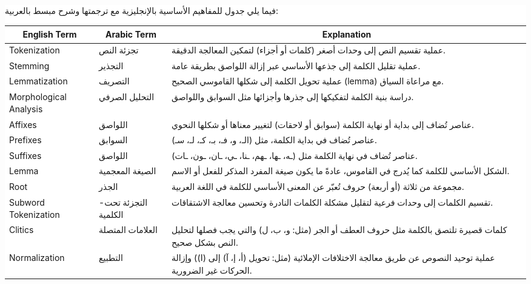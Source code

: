 فيما يلي جدول للمفاهيم الأساسية بالإنجليزية مع ترجمتها وشرح مبسط بالعربية:

| **English Term**                         | **Arabic Term**                   | **Explanation**                                                                                                         |
|------------------------------------------|-----------------------------------|-------------------------------------------------------------------------------------------------------------------------|
| Tokenization                             | تجزئة النص                        | عملية تقسيم النص إلى وحدات أصغر (كلمات أو أجزاء) لتمكين المعالجة الدقيقة.                                              |
| Stemming                                 | التجذير                          | عملية تقليل الكلمة إلى جذعها الأساسي عبر إزالة اللواصق بطريقة عامة.                                                     |
| Lemmatization                            | التصريف                          | عملية تحويل الكلمة إلى شكلها القاموسي الصحيح (lemma) مع مراعاة السياق.                                                    |
| Morphological Analysis                   | التحليل الصرفي                   | دراسة بنية الكلمة لتفكيكها إلى جذرها وأجزائها مثل السوابق واللواصق.                                                       |
| Affixes                                  | اللواصق                         | عناصر تُضاف إلى بداية أو نهاية الكلمة (سوابق أو لاحقات) لتغيير معناها أو شكلها النحوي.                                  |
| Prefixes                                 | السوابق                         | عناصر تُضاف في بداية الكلمة، مثل (الـ، و، فـ، بـ، كـ، لـ، سـ).                                                           |
| Suffixes                                 | اللواصق                         | عناصر تُضاف في نهاية الكلمة مثل (ـه، ـها، ـهم، ـنا، ـي، ـان، ـون، ـات).                                               |
| Lemma                                    | الصيغة المعجمية                  | الشكل الأساسي للكلمة كما يُدرج في القاموس، عادةً ما يكون صيغة المفرد المذكر للفعل أو الاسم.                                |
| Root                                     | الجذر                           | مجموعة من ثلاثة (أو أربعة) حروف تُعبّر عن المعنى الأساسي للكلمة في اللغة العربية.                                         |
| Subword Tokenization                     | التجزئة تحت-الكلمية              | تقسيم الكلمات إلى وحدات فرعية لتقليل مشكلة الكلمات النادرة وتحسين معالجة الاشتقاقات.                                       |
| Clitics                                  | العلامات المتصلة                | كلمات قصيرة تلتصق بالكلمة مثل حروف العطف أو الجر (مثل: و، ب، ل) والتي يجب فصلها لتحليل النص بشكل صحيح.                   |
| Normalization                            | التطبيع                         | عملية توحيد النصوص عن طريق معالجة الاختلافات الإملائية (مثل: تحويل (أ، إ، آ) إلى (ا)) وإزالة الحركات غير الضرورية.          |
